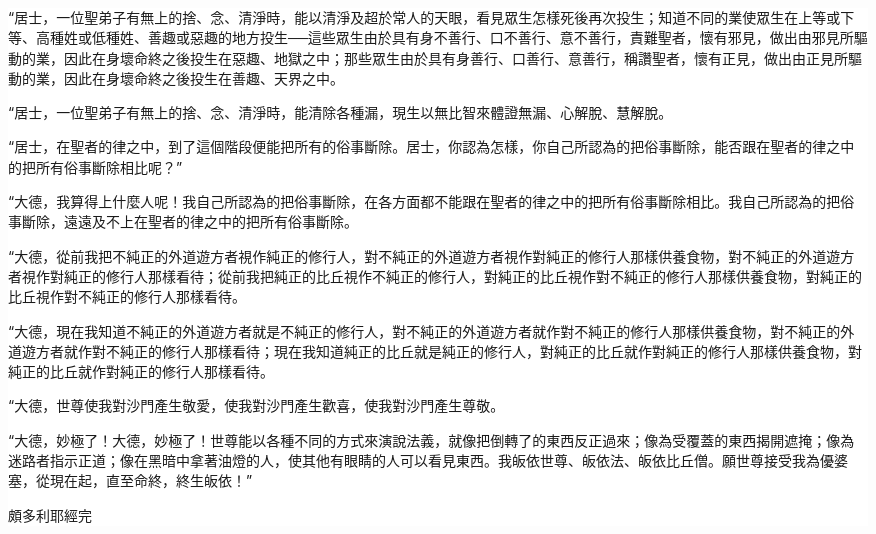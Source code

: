 “居士，一位聖弟子有無上的捨、念、清淨時，能以清淨及超於常人的天眼，看見眾生怎樣死後再次投生；知道不同的業使眾生在上等或下等、高種姓或低種姓、善趣或惡趣的地方投生──這些眾生由於具有身不善行、口不善行、意不善行，責難聖者，懷有邪見，做出由邪見所驅動的業，因此在身壞命終之後投生在惡趣、地獄之中；那些眾生由於具有身善行、口善行、意善行，稱讚聖者，懷有正見，做出由正見所驅動的業，因此在身壞命終之後投生在善趣、天界之中。

“居士，一位聖弟子有無上的捨、念、清淨時，能清除各種漏，現生以無比智來體證無漏、心解脫、慧解脫。

“居士，在聖者的律之中，到了這個階段便能把所有的俗事斷除。居士，你認為怎樣，你自己所認為的把俗事斷除，能否跟在聖者的律之中的把所有俗事斷除相比呢？”

“大德，我算得上什麼人呢！我自己所認為的把俗事斷除，在各方面都不能跟在聖者的律之中的把所有俗事斷除相比。我自己所認為的把俗事斷除，遠遠及不上在聖者的律之中的把所有俗事斷除。

“大德，從前我把不純正的外道遊方者視作純正的修行人，對不純正的外道遊方者視作對純正的修行人那樣供養食物，對不純正的外道遊方者視作對純正的修行人那樣看待；從前我把純正的比丘視作不純正的修行人，對純正的比丘視作對不純正的修行人那樣供養食物，對純正的比丘視作對不純正的修行人那樣看待。

“大德，現在我知道不純正的外道遊方者就是不純正的修行人，對不純正的外道遊方者就作對不純正的修行人那樣供養食物，對不純正的外道遊方者就作對不純正的修行人那樣看待；現在我知道純正的比丘就是純正的修行人，對純正的比丘就作對純正的修行人那樣供養食物，對純正的比丘就作對純正的修行人那樣看待。

“大德，世尊使我對沙門產生敬愛，使我對沙門產生歡喜，使我對沙門產生尊敬。

“大德，妙極了！大德，妙極了！世尊能以各種不同的方式來演說法義，就像把倒轉了的東西反正過來；像為受覆蓋的東西揭開遮掩；像為迷路者指示正道；像在黑暗中拿著油燈的人，使其他有眼睛的人可以看見東西。我皈依世尊、皈依法、皈依比丘僧。願世尊接受我為優婆塞，從現在起，直至命終，終生皈依！”

頗多利耶經完
